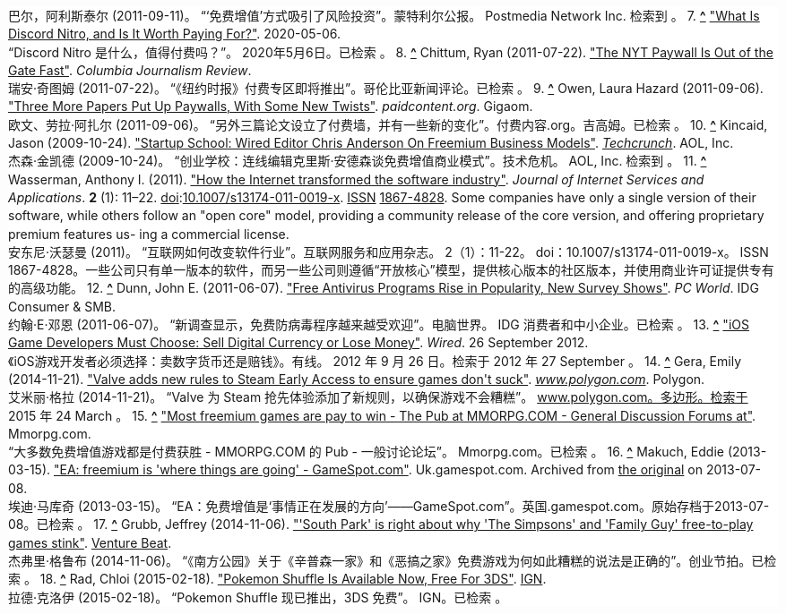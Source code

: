 巴尔，阿利斯泰尔 (2011-09-11)。 “‘免费增值’方式吸引了风险投资”。蒙特利尔公报。 Postmedia Network Inc. 检索到 。
7. **[^](#cite%5Fref-8 "Jump up")** ["What Is Discord Nitro, and Is It Worth Paying For?"](https://www.howtogeek.com/667816/what-is-discord-nitro-and-is-it-worth-paying-for/). 2020-05-06.  
“Discord Nitro 是什么，值得付费吗？”。 2020年5月6日。已检索 。
8. **[^](#cite%5Fref-cjr%5Fnytimes%5Fpaywall%5F9-0 "Jump up")** Chittum, Ryan (2011-07-22). ["The NYT Paywall Is Out of the Gate Fast"](https://www.cjr.org/the%5Faudit/the%5Fnyt%5Fpaywall%5Fis%5Fout%5Fof%5Fthe.php). _Columbia Journalism Review_.  
瑞安·奇图姆 (2011-07-22)。 “《纽约时报》付费专区即将推出”。哥伦比亚新​​闻评论。已检索 。
9. **[^](#cite%5Fref-paidcontent%5Fthree%5Fmore%5Fpaywalls%5F10-0 "Jump up")** Owen, Laura Hazard (2011-09-06). ["Three More Papers Put Up Paywalls, With Some New Twists"](http://paidcontent.org/article/419-whats-new-in-newspaper-paywalls-google-one-pass-membership-programs/). _paidcontent.org_. Gigaom.  
欧文、劳拉·阿扎尔 (2011-09-06)。 “另外三篇论文设立了付费墙，并有一些新的变化”。付费内容.org。吉高姆。已检索 。
10. **[^](#cite%5Fref-techcrunch%5Fstartup%5Fschool%5F11-0 "Jump up")** Kincaid, Jason (2009-10-24). ["Startup School: Wired Editor Chris Anderson On Freemium Business Models"](https://techcrunch.com/2009/10/24/startup-school-wired-editor-chris-anderson-on-freemium-business-models/). _[Techcrunch](https://en.wikipedia.org/wiki/Techcrunch "Techcrunch")_. AOL, Inc.  
杰森·金凯德 (2009-10-24)。 “创业学校：连线编辑克里斯·安德森谈免费增值商业模式”。技术危机。 AOL, Inc. 检索到 。
11. **[^](#cite%5Fref-12 "Jump up")** Wasserman, Anthony I. (2011). ["How the Internet transformed the software industry"](https://doi.org/10.1007%2Fs13174-011-0019-x). _Journal of Internet Services and Applications_. **2** (1): 11–22\. [doi](https://en.wikipedia.org/wiki/Doi%5F%28identifier%29 "Doi (identifier)"):[10.1007/s13174-011-0019-x](https://doi.org/10.1007%2Fs13174-011-0019-x). [ISSN](https://en.wikipedia.org/wiki/ISSN%5F%28identifier%29 "ISSN (identifier)") [1867-4828](https://www.worldcat.org/issn/1867-4828). Some companies have only a single version of their software, while others follow an "open core" model, providing a community release of the core version, and offering proprietary premium features us- ing a commercial license.  
安东尼·沃瑟曼 (2011)。 “互联网如何改变软件行业”。互联网服务和应用杂志。 2（1）：11-22。 doi：10.1007/s13174-011-0019-x。 ISSN 1867-4828。一些公司只有单一版本的软件，而另一些公司则遵循“开放核心”模型，提供核心版本的社区版本，并使用商业许可证提供专有的高级功能。
12. **[^](#cite%5Fref-pcworld%5Ffree%5Fantivirus%5F13-0 "Jump up")** Dunn, John E. (2011-06-07). ["Free Antivirus Programs Rise in Popularity, New Survey Shows"](https://www.pcworld.com/article/229610/free%5Fantivirus%5Fprograms%5Frise%5Fin%5Fpopularity%5Fnew%5Fsurvey%5Fshows.html). _PC World_. IDG Consumer & SMB.  
约翰·E·邓恩 (2011-06-07)。 “新调查显示，免费防病毒程序越来越受欢迎”。电脑世界。 IDG 消费者和中小企业。已检索 。
13. **[^](#cite%5Fref-14 "Jump up")** ["iOS Game Developers Must Choose: Sell Digital Currency or Lose Money"](https://www.wired.com/gamelife/2012/09/life-after-disc-digital-coins/). _Wired_. 26 September 2012.  
 《iOS游戏开发者必须选择：卖数字货币还是赔钱》。有线。 2012 年 9 月 26 日。检索于 2012 年 27 September 。
14. **[^](#cite%5Fref-15 "Jump up")** Gera, Emily (2014-11-21). ["Valve adds new rules to Steam Early Access to ensure games don't suck"](http://www.polygon.com/2014/11/21/7258763/valve-steam-early-access-rules-change). _www.polygon.com_. Polygon.  
艾米丽·格拉 (2014-11-21)。 “Valve 为 Steam 抢先体验添加了新规则，以确保游戏不会糟糕”。 www.polygon.com。多边形。检索于 2015 年 24 March 。
15. **[^](#cite%5Fref-16 "Jump up")** ["Most freemium games are pay to win - The Pub at MMORPG.COM - General Discussion Forums at"](http://www.mmorpg.com/discussion2.cfm/post/5512465#5512465). Mmorpg.com.  
 “大多数免费增值游戏都是付费获胜 - MMORPG.COM 的 Pub - 一般讨论论坛”。 Mmorpg.com。已检索 。
16. **[^](#cite%5Fref-17 "Jump up")** Makuch, Eddie (2013-03-15). ["EA: freemium is 'where things are going' - GameSpot.com"](https://web.archive.org/web/20130708052342/http://uk.gamespot.com/news/ea-freemium-is-where-things-are-going-6405414). Uk.gamespot.com. Archived from [the original](http://uk.gamespot.com/news/ea-freemium-is-where-things-are-going-6405414) on 2013-07-08.  
埃迪·马库奇 (2013-03-15)。 “EA：免费增值是‘事情正在发展的方向’——GameSpot.com”。英国.gamespot.com。原始存档于2013-07-08。已检索 。
17. **[^](#cite%5Fref-18 "Jump up")** Grubb, Jeffrey (2014-11-06). ["'South Park' is right about why 'The Simpsons' and 'Family Guy' free-to-play games stink"](https://venturebeat.com/2014/11/06/south-park-is-right-about-why-the-simpsons-and-family-guy-free-to-play-games-stink/). [Venture Beat](https://en.wikipedia.org/wiki/Venture%5FBeat "Venture Beat").  
杰弗里·格鲁布 (2014-11-06)。 “《南方公园》关于《辛普森一家》和《恶搞之家》免费游戏为何如此糟糕的说法是正确的”。创业节拍。已检索 。
18. **[^](#cite%5Fref-19 "Jump up")** Rad, Chloi (2015-02-18). ["Pokemon Shuffle Is Available Now, Free For 3DS"](http://ca.ign.com/articles/2015/02/18/pokemon-shuffle-is-available-now-in-europe-free-for-3ds). [IGN](https://en.wikipedia.org/wiki/IGN "IGN").  
拉德·克洛伊 (2015-02-18)。 “Pokemon Shuffle 现已推出，3DS 免费”。 IGN。已检索 。